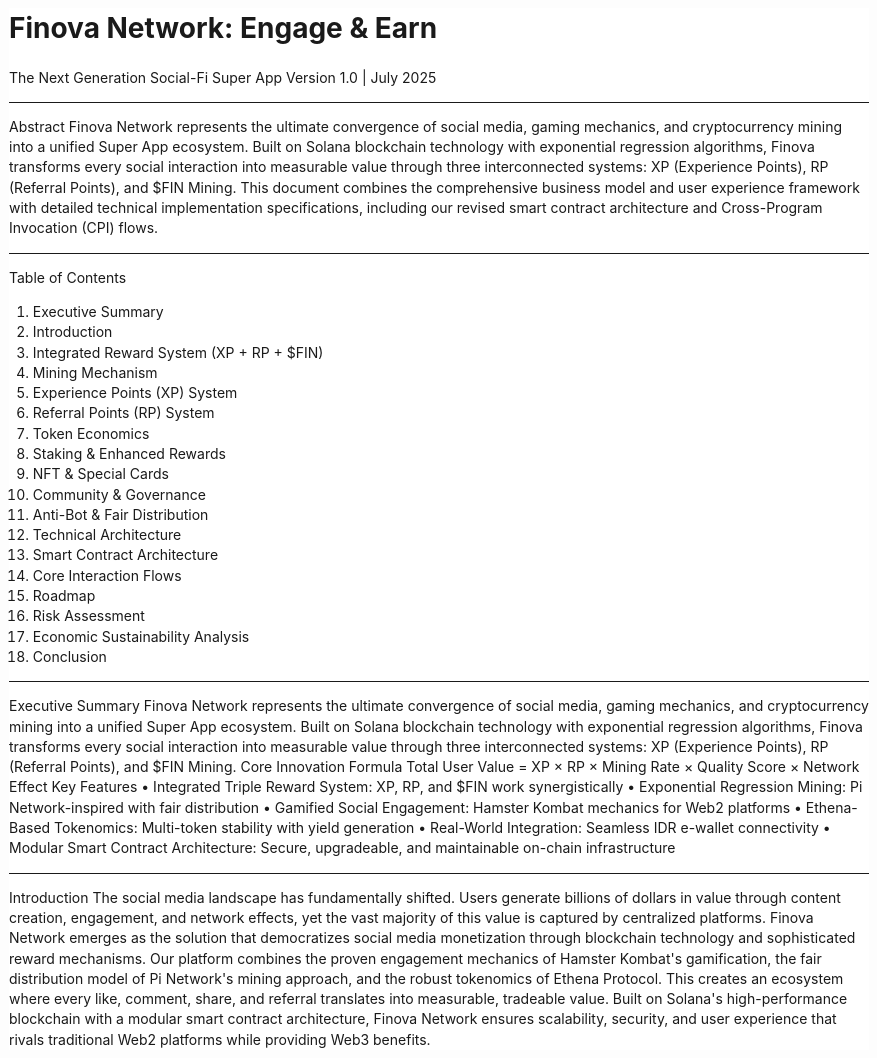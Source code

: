 # Finova Network: Engage & Earn
The Next Generation Social-Fi Super App
Version 1.0 | July 2025
________________________________________
Abstract
Finova Network represents the ultimate convergence of social media, gaming mechanics, and cryptocurrency mining into a unified Super App ecosystem. Built on Solana blockchain technology with exponential regression algorithms, Finova transforms every social interaction into measurable value through three interconnected systems: XP (Experience Points), RP (Referral Points), and $FIN Mining.
This document combines the comprehensive business model and user experience framework with detailed technical implementation specifications, including our revised smart contract architecture and Cross-Program Invocation (CPI) flows.
________________________________________
Table of Contents
1.	Executive Summary
2.	Introduction
3.	Integrated Reward System (XP + RP + $FIN)
4.	Mining Mechanism
5.	Experience Points (XP) System
6.	Referral Points (RP) System
7.	Token Economics
8.	Staking & Enhanced Rewards
9.	NFT & Special Cards
10.	Community & Governance
11.	Anti-Bot & Fair Distribution
12.	Technical Architecture
13.	Smart Contract Architecture
14.	Core Interaction Flows
15.	Roadmap
16.	Risk Assessment
17.	Economic Sustainability Analysis
18.	Conclusion
________________________________________
Executive Summary
Finova Network represents the ultimate convergence of social media, gaming mechanics, and cryptocurrency mining into a unified Super App ecosystem. Built on Solana blockchain technology with exponential regression algorithms, Finova transforms every social interaction into measurable value through three interconnected systems: XP (Experience Points), RP (Referral Points), and $FIN Mining.
Core Innovation Formula
Total User Value = XP × RP × Mining Rate × Quality Score × Network Effect
Key Features
•	Integrated Triple Reward System: XP, RP, and $FIN work synergistically
•	Exponential Regression Mining: Pi Network-inspired with fair distribution
•	Gamified Social Engagement: Hamster Kombat mechanics for Web2 platforms
•	Ethena-Based Tokenomics: Multi-token stability with yield generation
•	Real-World Integration: Seamless IDR e-wallet connectivity
•	Modular Smart Contract Architecture: Secure, upgradeable, and maintainable on-chain infrastructure
________________________________________
Introduction
The social media landscape has fundamentally shifted. Users generate billions of dollars in value through content creation, engagement, and network effects, yet the vast majority of this value is captured by centralized platforms. Finova Network emerges as the solution that democratizes social media monetization through blockchain technology and sophisticated reward mechanisms.
Our platform combines the proven engagement mechanics of Hamster Kombat's gamification, the fair distribution model of Pi Network's mining approach, and the robust tokenomics of Ethena Protocol. This creates an ecosystem where every like, comment, share, and referral translates into measurable, tradeable value.
Built on Solana's high-performance blockchain with a modular smart contract architecture, Finova Network ensures scalability, security, and user experience that rivals traditional Web2 platforms while providing Web3 benefits.